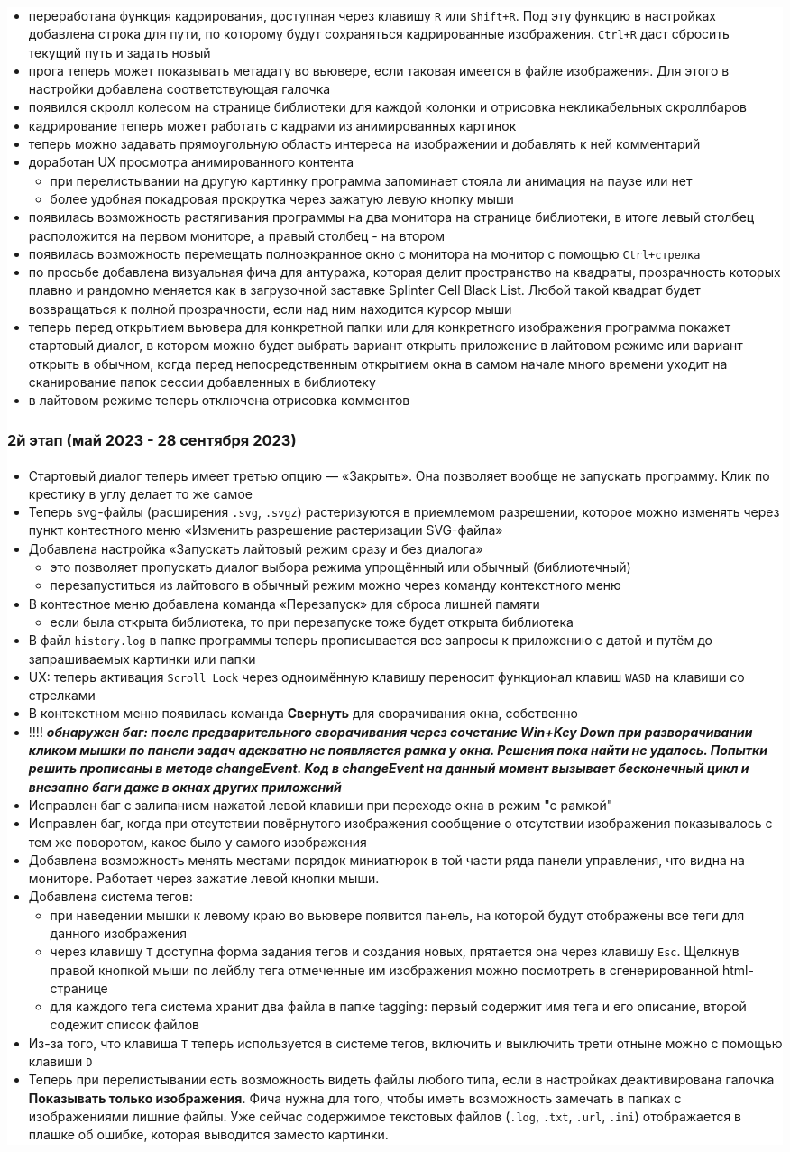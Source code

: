 - переработана функция кадрирования, доступная через клавишу `R` или `Shift+R`. Под эту функцию в настройках добавлена строка для пути, по которому будут сохраняться кадрированные изображения. `Ctrl+R` даст сбросить текущий путь и задать новый
- прога теперь может показывать метадату во вьювере, если таковая имеется в файле изображения. Для этого в настройки добавлена соответствующая галочка
- появился скролл колесом на странице библиотеки для каждой колонки и отрисовка некликабельных скроллбаров
- кадрирование теперь может работать с кадрами из анимированных картинок
- теперь можно задавать прямоугольную область интереса на изображении и добавлять к ней комментарий
- доработан UX просмотра анимированного контента
    - при перелистывании на другую картинку программа запоминает стояла ли анимация на паузе или нет
    - более удобная покадровая прокрутка через зажатую левую кнопку мыши
- появилась возможность растягивания программы на два монитора на странице библиотеки, в итоге левый столбец расположится на первом мониторе, а правый столбец - на втором
- появилась возможность перемещать полноэкранное окно с монитора на монитор с помощью `Ctrl+стрелка`
- по просьбе добавлена визуальная фича для антуража, которая делит пространство на квадраты, прозрачность которых плавно и рандомно меняется как в загрузочной заставке Splinter Cell Black List. Любой такой квадрат будет возвращаться к полной прозрачности, если над ним находится курсор мыши
- теперь перед открытием вьювера для конкретной папки или для конкретного изображения программа покажет стартовый диалог, в котором можно будет выбрать вариант открыть приложение в лайтовом режиме или вариант открыть в обычном, когда перед непосредственным открытием окна в самом начале много времени уходит на сканирование папок сессии добавленных в библиотеку
- в лайтовом режиме теперь отключена отрисовка комментов


### 2й этап (май 2023 - 28 сентября 2023)
- Стартовый диалог теперь имеет третью опцию — «Закрыть». Она позволяет вообще не запускать программу. Клик по крестику в углу делает то же самое
- Теперь svg-файлы (расширения `.svg`, `.svgz`) растеризуются в приемлемом разрешении, которое можно изменять через пункт контестного меню «Изменить разрешение растеризации SVG-файла»
- Добавлена настройка «Запускать лайтовый режим сразу и без диалога»
    - это позволяет пропускать диалог выбора режима упрощённый или обычный (библиотечный)
    - перезапуститься из лайтового в обычный режим можно через команду контекстного меню
- В контестное меню добавлена команда «Перезапуск» для сброса лишней памяти
    - если была открыта библиотека, то при перезапуске тоже будет открыта библиотека
- В файл `history.log` в папке программы теперь прописывается все запросы к приложению с датой и путём до запрашиваемых картинки или папки
- UX: теперь активация `Scroll Lock` через одноимённую клавишу переносит функционал клавиш `WASD` на клавиши со стрелками
- В контекстном меню появилась команда **Свернуть** для сворачивания окна, собственно
- !!!! ***обнаружен баг: после предварительного сворачивания через сочетание Win+Key Down при разворачивании кликом мышки по панели задач адекватно не появляется рамка у окна. Решения пока найти не удалось. Попытки решить прописаны в методе changeEvent. Код в changeEvent на данный момент вызывает бесконечный цикл и внезапно баги даже в окнах других приложений***
- Исправлен баг с залипанием нажатой левой клавиши при переходе окна в режим "с рамкой"
- Исправлен баг, когда при отсутствии повёрнутого изображения сообщение о отсутствии изображения показывалось с тем же поворотом, какое было у самого изображения
- Добавлена возможность менять местами порядок миниатюрок в той части ряда панели управления, что видна на мониторе. Работает через зажатие левой кнопки мыши.
- Добавлена система тегов:
    - при наведении мышки к левому краю во вьювере появится панель, на которой будут отображены все теги для данного изображения
    - через клавишу `T` доступна форма задания тегов и создания новых, прятается она через клавишу `Esc`. Щелкнув правой кнопкой мыши по лейблу тега отмеченные им изображения можно посмотреть в сгенерированной html-странице
    - для каждого тега система хранит два файла в папке tagging: первый содержит имя тега и его описание, второй содежит список файлов
- Из-за того, что клавиша `T` теперь используется в системе тегов, включить и выключить трети отныне можно с помощью клавиши `D`
- Теперь при перелистывании есть возможность видеть файлы любого типа, если в настройках деактивирована галочка **Показывать только изображения**. Фича нужна для того, чтобы иметь возможность замечать в папках с изображениями лишние файлы. Уже сейчас содержимое текстовых файлов (`.log`, `.txt`, `.url`, `.ini`) отображается в плашке об ошибке, которая выводится заместо картинки.